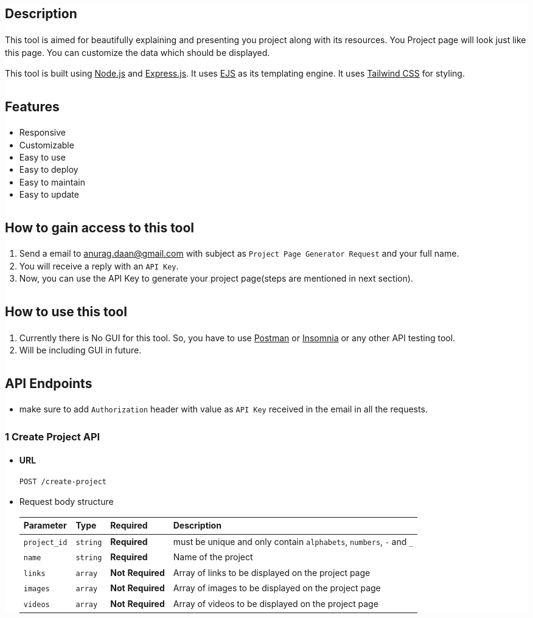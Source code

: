 ## Description

This tool is aimed for beautifully explaining and presenting you project along with its resources. You Project page will look just like this page. You can customize the data which should be displayed.

This tool is built using [Node.js](https://nodejs.org/en/) and [Express.js](https://expressjs.com/). It uses [EJS](https://ejs.co/) as its templating engine. It uses [Tailwind CSS](https://tailwindcss.com/) for styling.

## Features

- Responsive
- Customizable
- Easy to use
- Easy to deploy
- Easy to maintain
- Easy to update

## How to gain access to this tool

1. Send a email to [anurag.daan@gmail.com](mailto:anurag.daan@gmail.com) with subject as `Project Page Generator Request` and your full name.
2. You will receive a reply with an `API Key`.
3. Now, you can use the API Key to generate your project page(steps are mentioned in next section).

## How to use this tool

1. Currently there is No GUI for this tool. So, you have to use [Postman](https://www.postman.com/) or [Insomnia](https://insomnia.rest/) or any other API testing tool.
2. Will be including GUI in future.

## API Endpoints
- make sure to add `Authorization` header with value as `API Key` received in the email in all the requests.
### 1 Create Project API

- **URL**
  ```http
  POST /create-project
  ```
- Request body structure

  | Parameter    | Type     | Required         | Description                                                         |
  | :----------- | :------- | :--------------- | :------------------------------------------------------------------ |
  | `project_id` | `string` | **Required**     | must be unique and only contain `alphabets`, `numbers`, `-` and `_` |
  | `name`       | `string` | **Required**     | Name of the project                                                 |
  | `links`      | `array`  | **Not Required** | Array of links to be displayed on the project page                  |
  | `images`     | `array`  | **Not Required** | Array of images to be displayed on the project page                 |
  | `videos`     | `array`  | **Not Required** | Array of videos to be displayed on the project page                 |
